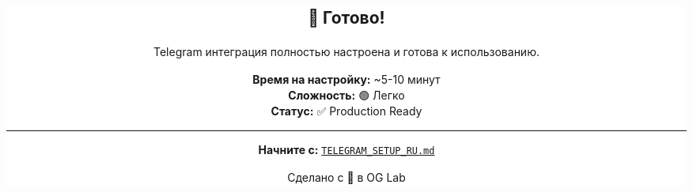 <div align="center">

## 🎉 Готово!

Telegram интеграция полностью настроена и готова к использованию.

**Время на настройку:** ~5-10 минут  
**Сложность:** 🟢 Легко  
**Статус:** ✅ Production Ready

---

**Начните с:** [`TELEGRAM_SETUP_RU.md`](TELEGRAM_SETUP_RU.md)

Сделано с 💚 в OG Lab

</div>
